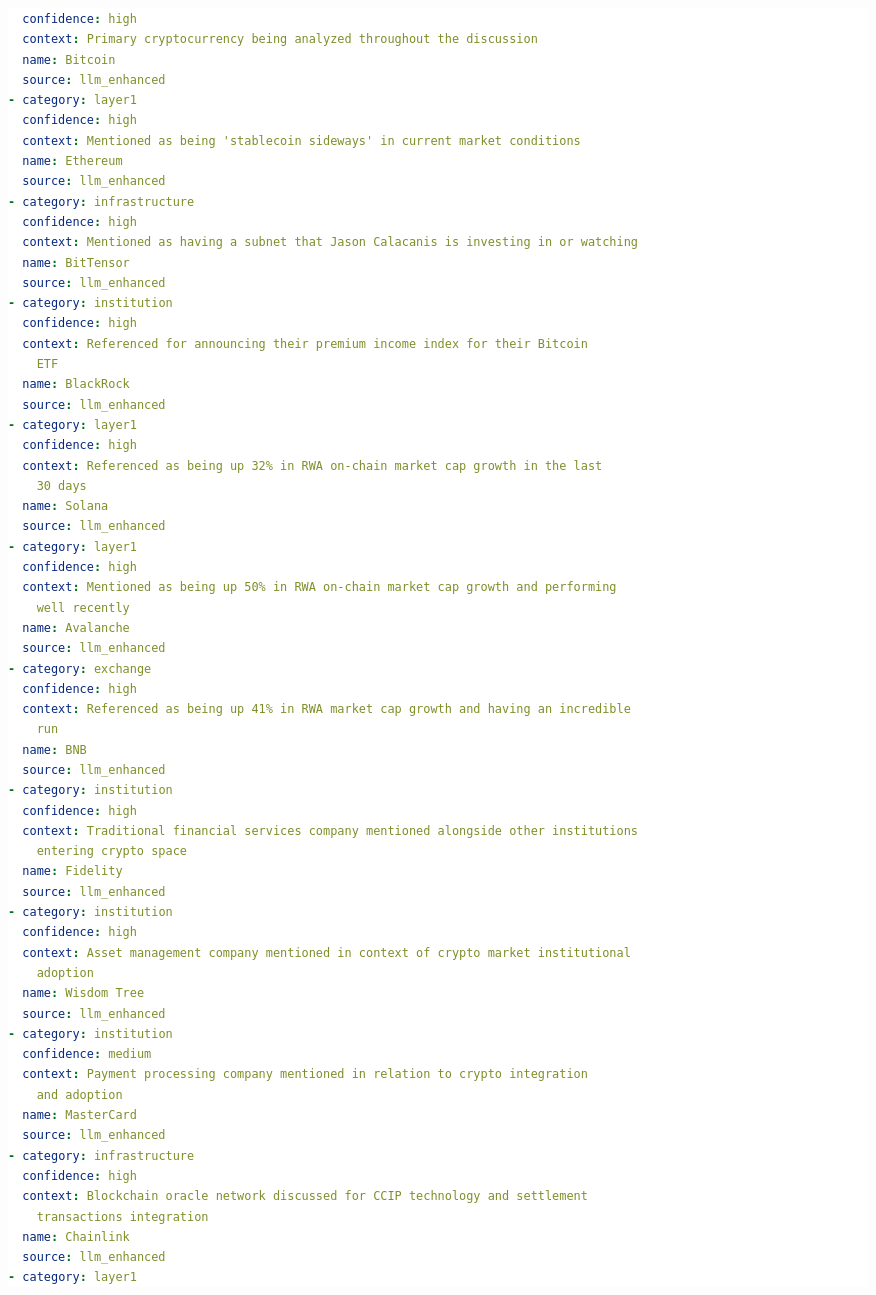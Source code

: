 ```yaml
  confidence: high
  context: Primary cryptocurrency being analyzed throughout the discussion
  name: Bitcoin
  source: llm_enhanced
- category: layer1
  confidence: high
  context: Mentioned as being 'stablecoin sideways' in current market conditions
  name: Ethereum
  source: llm_enhanced
- category: infrastructure
  confidence: high
  context: Mentioned as having a subnet that Jason Calacanis is investing in or watching
  name: BitTensor
  source: llm_enhanced
- category: institution
  confidence: high
  context: Referenced for announcing their premium income index for their Bitcoin
    ETF
  name: BlackRock
  source: llm_enhanced
- category: layer1
  confidence: high
  context: Referenced as being up 32% in RWA on-chain market cap growth in the last
    30 days
  name: Solana
  source: llm_enhanced
- category: layer1
  confidence: high
  context: Mentioned as being up 50% in RWA on-chain market cap growth and performing
    well recently
  name: Avalanche
  source: llm_enhanced
- category: exchange
  confidence: high
  context: Referenced as being up 41% in RWA market cap growth and having an incredible
    run
  name: BNB
  source: llm_enhanced
- category: institution
  confidence: high
  context: Traditional financial services company mentioned alongside other institutions
    entering crypto space
  name: Fidelity
  source: llm_enhanced
- category: institution
  confidence: high
  context: Asset management company mentioned in context of crypto market institutional
    adoption
  name: Wisdom Tree
  source: llm_enhanced
- category: institution
  confidence: medium
  context: Payment processing company mentioned in relation to crypto integration
    and adoption
  name: MasterCard
  source: llm_enhanced
- category: infrastructure
  confidence: high
  context: Blockchain oracle network discussed for CCIP technology and settlement
    transactions integration
  name: Chainlink
  source: llm_enhanced
- category: layer1
```